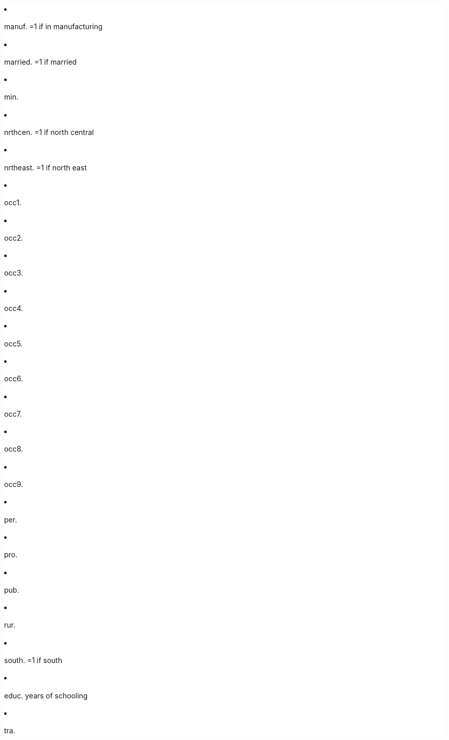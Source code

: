 </li>
<li>
<p>manuf. =1 if in manufacturing</p>
</li>
<li>
<p>married. =1 if married</p>
</li>
<li>
<p>min.</p>
</li>
<li>
<p>nrthcen. =1 if north central</p>
</li>
<li>
<p>nrtheast. =1 if north east</p>
</li>
<li>
<p>occ1.</p>
</li>
<li>
<p>occ2.</p>
</li>
<li>
<p>occ3.</p>
</li>
<li>
<p>occ4.</p>
</li>
<li>
<p>occ5.</p>
</li>
<li>
<p>occ6.</p>
</li>
<li>
<p>occ7.</p>
</li>
<li>
<p>occ8.</p>
</li>
<li>
<p>occ9.</p>
</li>
<li>
<p>per.</p>
</li>
<li>
<p>pro.</p>
</li>
<li>
<p>pub.</p>
</li>
<li>
<p>rur.</p>
</li>
<li>
<p>south. =1 if south</p>
</li>
<li>
<p>educ. years of schooling</p>
</li>
<li>
<p>tra.</p>
</li>